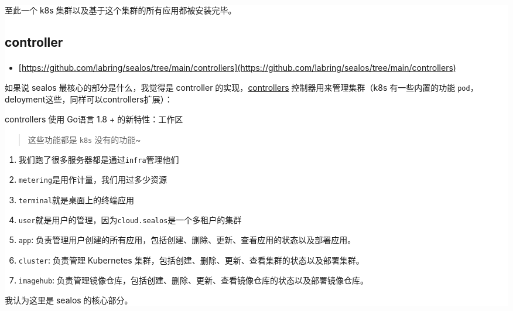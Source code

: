 至此一个 k8s 集群以及基于这个集群的所有应用都被安装完毕。



## controller

+ [https://github.com/labring/sealos/tree/main/controllers](https://github.com/labring/sealos/tree/main/controllers)

如果说 sealos 最核心的部分是什么，我觉得是 controller 的实现，[controllers](https://github.com/labring/sealos/tree/main/controllers) 控制器用来管理集群（k8s 有一些内置的功能 `pod`，deloyment这些，同样可以controllers扩展）：

controllers 使用 Go语言 1.8 +  的新特性：工作区

> 这些功能都是 `k8s` 没有的功能~

1. 我们跑了很多服务器都是通过`infra`管理他们

2. `metering`是用作计量，我们用过多少资源

3. `terminal`就是桌面上的终端应用
4. `user`就是用户的管理，因为`cloud.sealos`是一个多租户的集群
5. `app`: 负责管理用户创建的所有应用，包括创建、删除、更新、查看应用的状态以及部署应用。
6. `cluster`: 负责管理 Kubernetes 集群，包括创建、删除、更新、查看集群的状态以及部署集群。
7. `imagehub`: 负责管理镜像仓库，包括创建、删除、更新、查看镜像仓库的状态以及部署镜像仓库。

我认为这里是  sealos 的核心部分。
